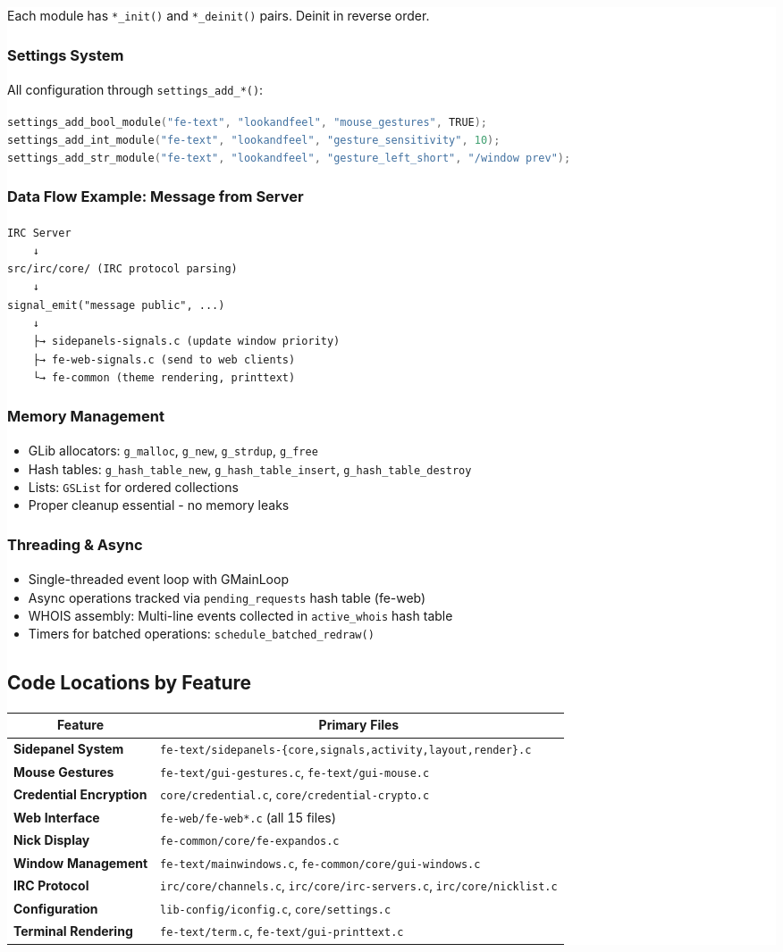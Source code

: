 Each module has `*_init()` and `*_deinit()` pairs. Deinit in reverse order.

### Settings System

All configuration through `settings_add_*()`:
```c
settings_add_bool_module("fe-text", "lookandfeel", "mouse_gestures", TRUE);
settings_add_int_module("fe-text", "lookandfeel", "gesture_sensitivity", 10);
settings_add_str_module("fe-text", "lookandfeel", "gesture_left_short", "/window prev");
```

### Data Flow Example: Message from Server

```
IRC Server
    ↓
src/irc/core/ (IRC protocol parsing)
    ↓
signal_emit("message public", ...)
    ↓
    ├→ sidepanels-signals.c (update window priority)
    ├→ fe-web-signals.c (send to web clients)
    └→ fe-common (theme rendering, printtext)
```

### Memory Management

- GLib allocators: `g_malloc`, `g_new`, `g_strdup`, `g_free`
- Hash tables: `g_hash_table_new`, `g_hash_table_insert`, `g_hash_table_destroy`
- Lists: `GSList` for ordered collections
- Proper cleanup essential - no memory leaks

### Threading & Async

- Single-threaded event loop with GMainLoop
- Async operations tracked via `pending_requests` hash table (fe-web)
- WHOIS assembly: Multi-line events collected in `active_whois` hash table
- Timers for batched operations: `schedule_batched_redraw()`

## Code Locations by Feature

| Feature | Primary Files |
|---------|--------------|
| **Sidepanel System** | `fe-text/sidepanels-{core,signals,activity,layout,render}.c` |
| **Mouse Gestures** | `fe-text/gui-gestures.c`, `fe-text/gui-mouse.c` |
| **Credential Encryption** | `core/credential.c`, `core/credential-crypto.c` |
| **Web Interface** | `fe-web/fe-web*.c` (all 15 files) |
| **Nick Display** | `fe-common/core/fe-expandos.c` |
| **Window Management** | `fe-text/mainwindows.c`, `fe-common/core/gui-windows.c` |
| **IRC Protocol** | `irc/core/channels.c`, `irc/core/irc-servers.c`, `irc/core/nicklist.c` |
| **Configuration** | `lib-config/iconfig.c`, `core/settings.c` |
| **Terminal Rendering** | `fe-text/term.c`, `fe-text/gui-printtext.c` |
